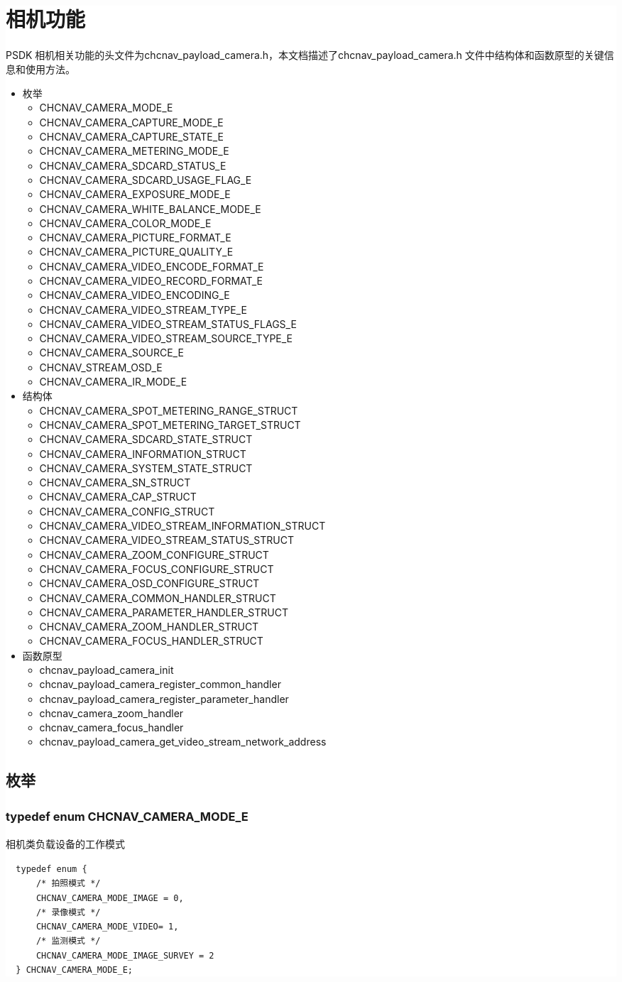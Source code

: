 # 相机功能
PSDK 相机相关功能的头文件为chcnav_payload_camera.h，本文档描述了chcnav_payload_camera.h 文件中结构体和函数原型的关键信息和使用方法。
- 枚举
  * CHCNAV_CAMERA_MODE_E
  * CHCNAV_CAMERA_CAPTURE_MODE_E
  * CHCNAV_CAMERA_CAPTURE_STATE_E
  * CHCNAV_CAMERA_METERING_MODE_E
  * CHCNAV_CAMERA_SDCARD_STATUS_E
  * CHCNAV_CAMERA_SDCARD_USAGE_FLAG_E
  * CHCNAV_CAMERA_EXPOSURE_MODE_E
  * CHCNAV_CAMERA_WHITE_BALANCE_MODE_E
  * CHCNAV_CAMERA_COLOR_MODE_E
  * CHCNAV_CAMERA_PICTURE_FORMAT_E
  * CHCNAV_CAMERA_PICTURE_QUALITY_E
  * CHCNAV_CAMERA_VIDEO_ENCODE_FORMAT_E
  * CHCNAV_CAMERA_VIDEO_RECORD_FORMAT_E
  * CHCNAV_CAMERA_VIDEO_ENCODING_E
  * CHCNAV_CAMERA_VIDEO_STREAM_TYPE_E
  * CHCNAV_CAMERA_VIDEO_STREAM_STATUS_FLAGS_E
  * CHCNAV_CAMERA_VIDEO_STREAM_SOURCE_TYPE_E
  * CHCNAV_CAMERA_SOURCE_E
  * CHCNAV_STREAM_OSD_E
  * CHCNAV_CAMERA_IR_MODE_E
- 结构体
  * CHCNAV_CAMERA_SPOT_METERING_RANGE_STRUCT
  * CHCNAV_CAMERA_SPOT_METERING_TARGET_STRUCT
  * CHCNAV_CAMERA_SDCARD_STATE_STRUCT
  * CHCNAV_CAMERA_INFORMATION_STRUCT
  * CHCNAV_CAMERA_SYSTEM_STATE_STRUCT
  * CHCNAV_CAMERA_SN_STRUCT
  * CHCNAV_CAMERA_CAP_STRUCT
  * CHCNAV_CAMERA_CONFIG_STRUCT
  * CHCNAV_CAMERA_VIDEO_STREAM_INFORMATION_STRUCT
  * CHCNAV_CAMERA_VIDEO_STREAM_STATUS_STRUCT
  * CHCNAV_CAMERA_ZOOM_CONFIGURE_STRUCT
  * CHCNAV_CAMERA_FOCUS_CONFIGURE_STRUCT
  * CHCNAV_CAMERA_OSD_CONFIGURE_STRUCT
  * CHCNAV_CAMERA_COMMON_HANDLER_STRUCT
  * CHCNAV_CAMERA_PARAMETER_HANDLER_STRUCT
  * CHCNAV_CAMERA_ZOOM_HANDLER_STRUCT
  * CHCNAV_CAMERA_FOCUS_HANDLER_STRUCT
- 函数原型
  * chcnav_payload_camera_init
  * chcnav_payload_camera_register_common_handler
  * chcnav_payload_camera_register_parameter_handler
  * chcnav_camera_zoom_handler
  * chcnav_camera_focus_handler
  * chcnav_payload_camera_get_video_stream_network_address

## 枚举
### typedef enum CHCNAV_CAMERA_MODE_E
  相机类负载设备的工作模式
  ```
    typedef enum {
        /* 拍照模式 */
        CHCNAV_CAMERA_MODE_IMAGE = 0,
        /* 录像模式 */
        CHCNAV_CAMERA_MODE_VIDEO= 1,
        /* 监测模式 */
        CHCNAV_CAMERA_MODE_IMAGE_SURVEY = 2
    } CHCNAV_CAMERA_MODE_E;
  ```